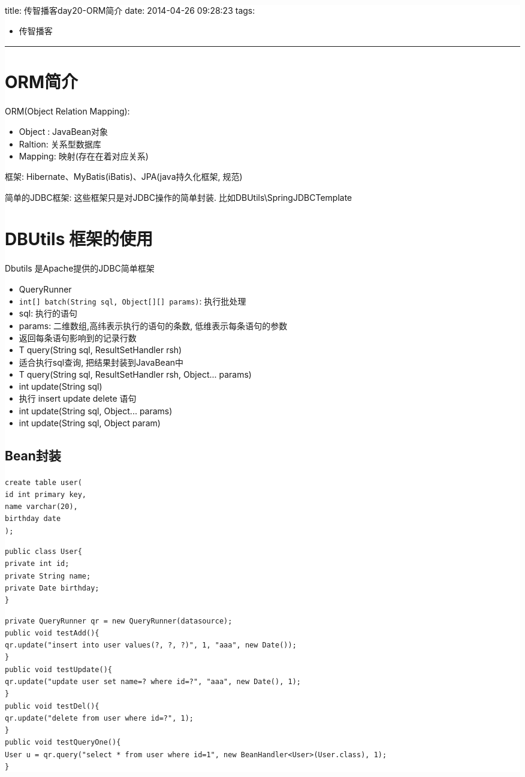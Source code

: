 title: 传智播客day20-ORM简介
date: 2014-04-26 09:28:23
tags:
- 传智播客
---
# ORM简介 #

ORM(Object Relation Mapping):
* Object : JavaBean对象
* Raltion: 关系型数据库
* Mapping: 映射(存在在着对应关系)

框架: Hibernate、MyBatis(iBatis)、JPA(java持久化框架, 规范)

简单的JDBC框架: 这些框架只是对JDBC操作的简单封装. 比如DBUtils\SpringJDBCTemplate

# DBUtils 框架的使用 #
Dbutils 是Apache提供的JDBC简单框架

* QueryRunner
* `int[] batch(String sql, Object[][] params)`: 执行批处理
* sql: 执行的语句
* params: 二维数组,高纬表示执行的语句的条数, 低维表示每条语句的参数
* 返回每条语句影响到的记录行数
* <T> T query(String sql, ResultSetHandler<T> rsh)
* 适合执行sql查询, 把结果封装到JavaBean中
* <T> T query(String sql, ResultSetHandler<T> rsh, Object... params)
* int update(String sql)
* 执行 insert update delete 语句
* int update(String sql, Object... params)
* int update(String sql, Object param)


## Bean封装 ##
~~~~~~
create table user(
id int primary key,
name varchar(20),
birthday date
);
~~~~~~

~~~~~~
public class User{
private int id;
private String name;
private Date birthday;
}
~~~~~~

~~~~~~
private QueryRunner qr = new QueryRunner(datasource);
public void testAdd(){
qr.update("insert into user values(?, ?, ?)", 1, "aaa", new Date());
}
public void testUpdate(){
qr.update("update user set name=? where id=?", "aaa", new Date(), 1);
}
public void testDel(){
qr.update("delete from user where id=?", 1);
}
public void testQueryOne(){
User u = qr.query("select * from user where id=1", new BeanHandler<User>(User.class), 1);
}
~~~~~~